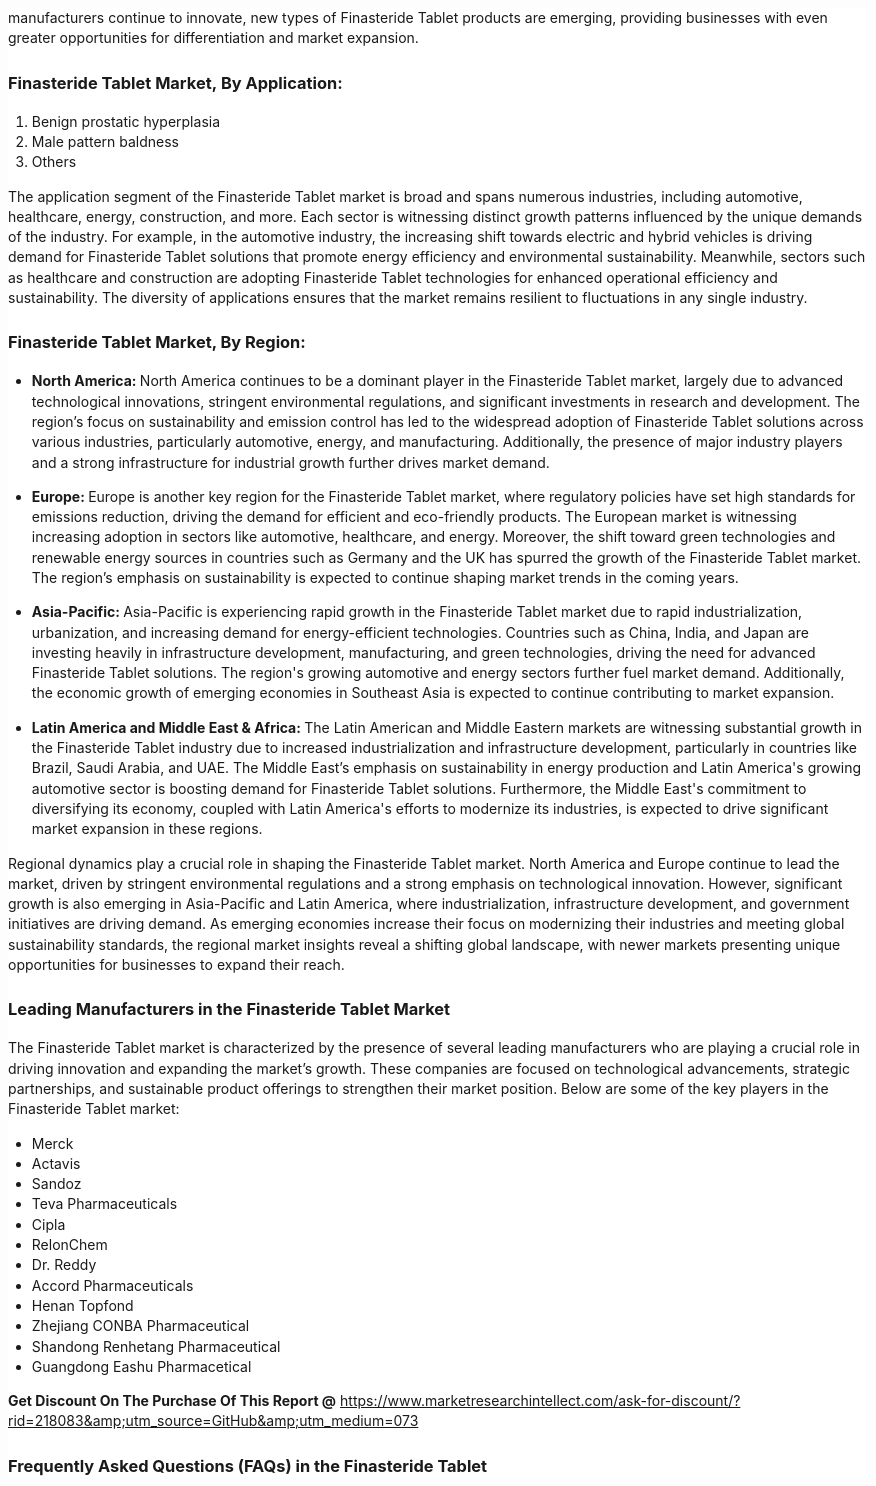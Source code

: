 manufacturers continue to innovate, new types of Finasteride Tablet products are emerging, providing businesses with even greater opportunities for differentiation and market expansion.</p><h3>Finasteride Tablet Market,&nbsp;By Application:</h3><ol><li>Benign prostatic hyperplasia<li> Male pattern baldness<li> Others</li></ol><p>The application segment of the Finasteride Tablet market is broad and spans numerous industries, including automotive, healthcare, energy, construction, and more. Each sector is witnessing distinct growth patterns influenced by the unique demands of the industry. For example, in the automotive industry, the increasing shift towards electric and hybrid vehicles is driving demand for Finasteride Tablet solutions that promote energy efficiency and environmental sustainability. Meanwhile, sectors such as healthcare and construction are adopting Finasteride Tablet technologies for enhanced operational efficiency and sustainability. The diversity of applications ensures that the market remains resilient to fluctuations in any single industry.</p><h3>Finasteride Tablet Market, By Region:</h3><ul><li><p><strong>North America:&nbsp;</strong>North America continues to be a dominant player in the Finasteride Tablet market, largely due to advanced technological innovations, stringent environmental regulations, and significant investments in research and development. The region&rsquo;s focus on sustainability and emission control has led to the widespread adoption of Finasteride Tablet solutions across various industries, particularly automotive, energy, and manufacturing. Additionally, the presence of major industry players and a strong infrastructure for industrial growth further drives market demand.</p></li><li><p><strong><strong>Europe:&nbsp;</strong></strong>Europe is another key region for the Finasteride Tablet market, where regulatory policies have set high standards for emissions reduction, driving the demand for efficient and eco-friendly products. The European market is witnessing increasing adoption in sectors like automotive, healthcare, and energy. Moreover, the shift toward green technologies and renewable energy sources in countries such as Germany and the UK has spurred the growth of the Finasteride Tablet market. The region&rsquo;s emphasis on sustainability is expected to continue shaping market trends in the coming years.</p></li><li><p><strong><strong>Asia-Pacific:&nbsp;</strong></strong>Asia-Pacific is experiencing rapid growth in the Finasteride Tablet market due to rapid industrialization, urbanization, and increasing demand for energy-efficient technologies. Countries such as China, India, and Japan are investing heavily in infrastructure development, manufacturing, and green technologies, driving the need for advanced Finasteride Tablet solutions. The region's growing automotive and energy sectors further fuel market demand. Additionally, the economic growth of emerging economies in Southeast Asia is expected to continue contributing to market expansion.</p></li><li><p><strong><strong>Latin America and Middle East &amp; Africa:&nbsp;</strong></strong>The Latin American and Middle Eastern markets are witnessing substantial growth in the Finasteride Tablet industry due to increased industrialization and infrastructure development, particularly in countries like Brazil, Saudi Arabia, and UAE. The Middle East&rsquo;s emphasis on sustainability in energy production and Latin America's growing automotive sector is boosting demand for Finasteride Tablet solutions. Furthermore, the Middle East's commitment to diversifying its economy, coupled with Latin America's efforts to modernize its industries, is expected to drive significant market expansion in these regions.</p></li></ul><p>Regional dynamics play a crucial role in shaping the Finasteride Tablet market. North America and Europe continue to lead the market, driven by stringent environmental regulations and a strong emphasis on technological innovation. However, significant growth is also emerging in Asia-Pacific and Latin America, where industrialization, infrastructure development, and government initiatives are driving demand. As emerging economies increase their focus on modernizing their industries and meeting global sustainability standards, the regional market insights reveal a shifting global landscape, with newer markets presenting unique opportunities for businesses to expand their reach.</p><h3><strong>Leading Manufacturers in the Finasteride Tablet Market</strong></h3><p>The Finasteride Tablet market is characterized by the presence of several leading manufacturers who are playing a crucial role in driving innovation and expanding the market&rsquo;s growth. These companies are focused on technological advancements, strategic partnerships, and sustainable product offerings to strengthen their market position. Below are some of the key players in the Finasteride Tablet market:</p></div><div class="article-main__content" data-test-id="publishing-text-block"><ul><li><span class="">Merck<li> Actavis<li> Sandoz<li> Teva Pharmaceuticals<li> Cipla<li> RelonChem<li> Dr. Reddy<li> Accord Pharmaceuticals<li> Henan Topfond<li> Zhejiang CONBA Pharmaceutical<li> Shandong Renhetang Pharmaceutical<li> Guangdong Eashu Pharmacetical</span></li></ul></div><div class="article-main__content" data-test-id="publishing-text-block"><p><span class="font-[700]"><strong>Get Discount On The Purchase Of This Report @</strong> <a href="https://www.marketresearchintellect.com/ask-for-discount/?rid=218083&amp;utm_source=GitHub&amp;utm_medium=073" data-fr-linked="true">https://www.marketresearchintellect.com/ask-for-discount/?rid=218083&amp;utm_source=GitHub&amp;utm_medium=073</a></span></p></div><div class="article-main__content" data-test-id="publishing-text-block"><h3><strong>Frequently Asked Questions (FAQs) in the Finasteride Tablet
